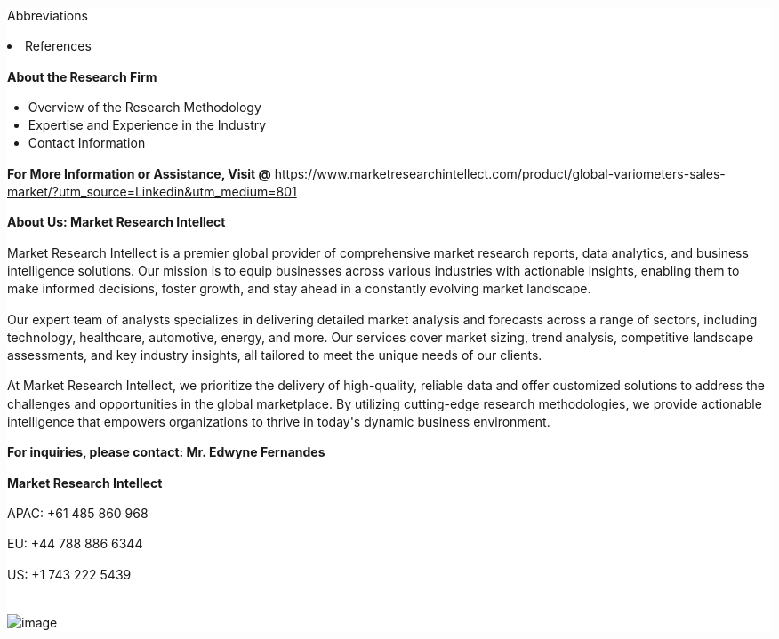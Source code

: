 Abbreviations</li><li>References</li></ul><p><strong>About the Research Firm</strong></p><ul><li>Overview of the Research Methodology</li><li>Expertise and Experience in the Industry</li><li>Contact Information</li></ul></div><div class="article-main__content" data-test-id="publishing-text-block"><p><span class="font-[700]"><strong>For More Information or Assistance, Visit @</strong>&nbsp;<a href="https://www.marketresearchintellect.com/product/global-variometers-sales-market/?utm_source=Linkedin&utm_medium=801">https://www.marketresearchintellect.com/product/global-variometers-sales-market/?utm_source=Linkedin&utm_medium=801</a></span></p><p><strong>About Us: Market Research Intellect</strong></p><p>Market Research Intellect is a premier global provider of comprehensive market research reports, data analytics, and business intelligence solutions. Our mission is to equip businesses across various industries with actionable insights, enabling them to make informed decisions, foster growth, and stay ahead in a constantly evolving market landscape.</p><p>Our expert team of analysts specializes in delivering detailed market analysis and forecasts across a range of sectors, including technology, healthcare, automotive, energy, and more. Our services cover market sizing, trend analysis, competitive landscape assessments, and key industry insights, all tailored to meet the unique needs of our clients.</p><p>At Market Research Intellect, we prioritize the delivery of high-quality, reliable data and offer customized solutions to address the challenges and opportunities in the global marketplace. By utilizing cutting-edge research methodologies, we provide actionable intelligence that empowers organizations to thrive in today's dynamic business environment.</p><p><strong>For inquiries, please contact: Mr. Edwyne Fernandes</strong></p><p><strong>Market Research Intellect</strong></p><p>APAC: +61 485 860 968</p><p>EU: +44 788 886 6344</p><p>US: +1 743 222 5439</p></div><div class="article-main__content" data-test-id="publishing-text-block">&nbsp;</div>
![image](https://github.com/user-attachments/assets/6eaf0f22-f302-435e-bed4-3a9f993f424f)
